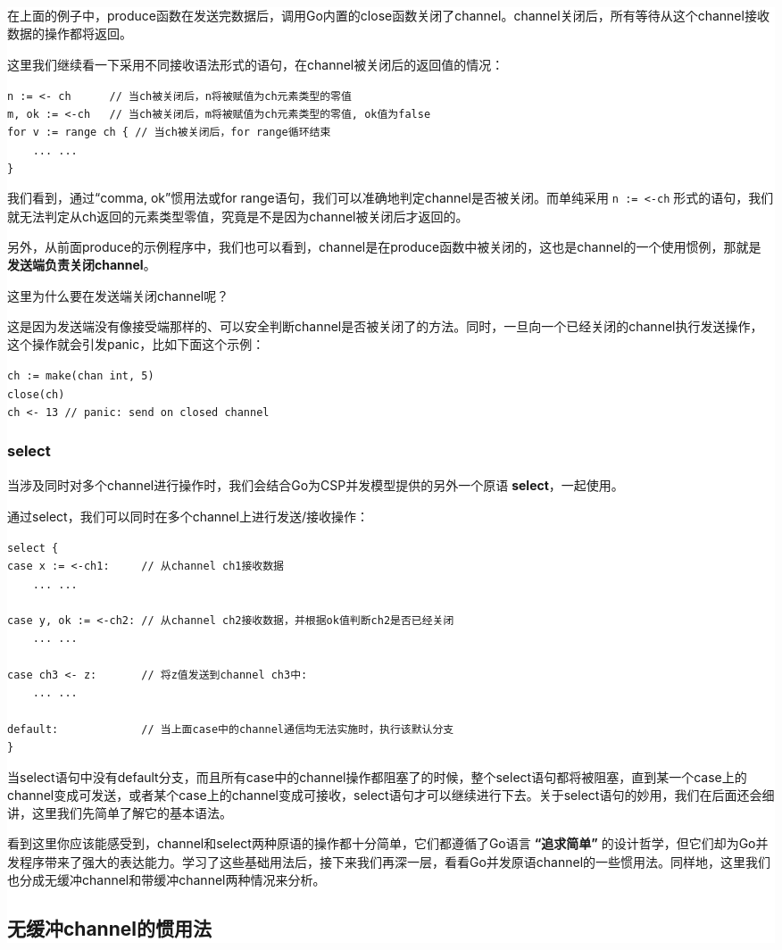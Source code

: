 在上面的例子中，produce函数在发送完数据后，调用Go内置的close函数关闭了channel。channel关闭后，所有等待从这个channel接收数据的操作都将返回。

这里我们继续看一下采用不同接收语法形式的语句，在channel被关闭后的返回值的情况：

```plain
n := <- ch      // 当ch被关闭后，n将被赋值为ch元素类型的零值
m, ok := <-ch   // 当ch被关闭后，m将被赋值为ch元素类型的零值, ok值为false
for v := range ch { // 当ch被关闭后，for range循环结束
    ... ...
}

```

我们看到，通过“comma, ok”惯用法或for range语句，我们可以准确地判定channel是否被关闭。而单纯采用 `n := <-ch` 形式的语句，我们就无法判定从ch返回的元素类型零值，究竟是不是因为channel被关闭后才返回的。

另外，从前面produce的示例程序中，我们也可以看到，channel是在produce函数中被关闭的，这也是channel的一个使用惯例，那就是 **发送端负责关闭channel**。

这里为什么要在发送端关闭channel呢？

这是因为发送端没有像接受端那样的、可以安全判断channel是否被关闭了的方法。同时，一旦向一个已经关闭的channel执行发送操作，这个操作就会引发panic，比如下面这个示例：

```plain
ch := make(chan int, 5)
close(ch)
ch <- 13 // panic: send on closed channel

```

### select

当涉及同时对多个channel进行操作时，我们会结合Go为CSP并发模型提供的另外一个原语 **select**，一起使用。

通过select，我们可以同时在多个channel上进行发送/接收操作：

```plain
select {
case x := <-ch1:     // 从channel ch1接收数据
	... ...

case y, ok := <-ch2: // 从channel ch2接收数据，并根据ok值判断ch2是否已经关闭
	... ...

case ch3 <- z:       // 将z值发送到channel ch3中:
	... ...

default:             // 当上面case中的channel通信均无法实施时，执行该默认分支
}

```

当select语句中没有default分支，而且所有case中的channel操作都阻塞了的时候，整个select语句都将被阻塞，直到某一个case上的channel变成可发送，或者某个case上的channel变成可接收，select语句才可以继续进行下去。关于select语句的妙用，我们在后面还会细讲，这里我们先简单了解它的基本语法。

看到这里你应该能感受到，channel和select两种原语的操作都十分简单，它们都遵循了Go语言 **“追求简单”** 的设计哲学，但它们却为Go并发程序带来了强大的表达能力。学习了这些基础用法后，接下来我们再深一层，看看Go并发原语channel的一些惯用法。同样地，这里我们也分成无缓冲channel和带缓冲channel两种情况来分析。

## 无缓冲channel的惯用法

